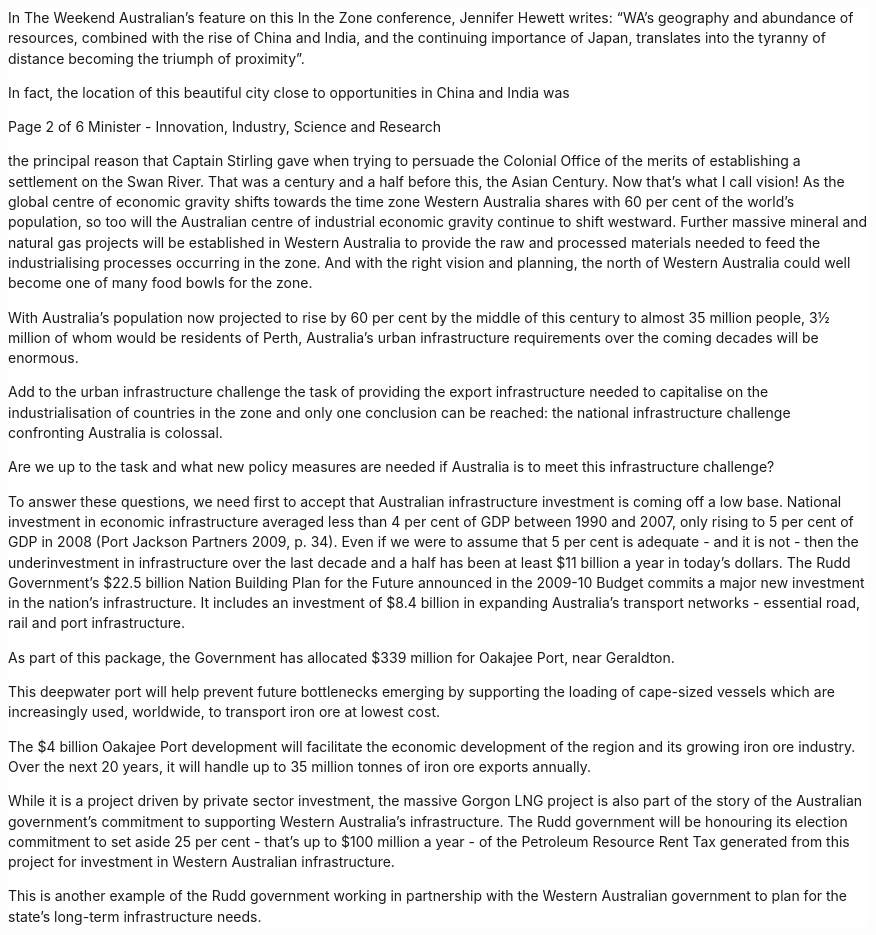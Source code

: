  In The Weekend Australian’s feature on this In the Zone conference, Jennifer Hewett  writes: “WA’s geography and abundance of resources, combined with the rise of  China and India, and the continuing importance of Japan, translates into the tyranny  of distance becoming the triumph of proximity”.   

 In fact, the location of this beautiful city close to opportunities in China and India was 

 Page 2 of 6 Minister - Innovation, Industry, Science and Research

 the principal reason that Captain Stirling gave when trying to persuade the Colonial  Office of the merits of establishing a settlement on the Swan River. That was a  century and a half before this, the Asian Century. Now that’s what I call vision!  As the global centre of economic gravity shifts towards the time zone Western  Australia shares with 60 per cent of the world’s population, so too will the Australian  centre of industrial economic gravity continue to shift westward. Further massive  mineral and natural gas projects will be established in Western Australia to provide  the raw and processed materials needed to feed the industrialising processes occurring  in the zone. And with the right vision and planning, the north of Western Australia  could well become one of many food bowls for the zone.   

 With Australia’s population now projected to rise by 60 per cent by the middle of this  century to almost 35 million people, 3½ million of whom would be residents of Perth,  Australia’s urban infrastructure requirements over the coming decades will be  enormous.   

 Add to the urban infrastructure challenge the task of providing the export  infrastructure needed to capitalise on the industrialisation of countries in the zone and  only one conclusion can be reached: the national infrastructure challenge confronting  Australia is colossal.   

 Are we up to the task and what new policy measures are needed if Australia is to meet  this infrastructure challenge?   

 To answer these questions, we need first to accept that Australian infrastructure  investment is coming off a low base. National investment in economic infrastructure  averaged less than 4 per cent of GDP between 1990 and 2007, only rising to 5 per  cent of GDP in 2008 (Port Jackson Partners 2009, p. 34). Even if we were to assume  that 5 per cent is adequate - and it is not - then the underinvestment in infrastructure  over the last decade and a half has been at least $11 billion a year in today’s dollars.  The Rudd Government’s $22.5 billion Nation Building Plan for the Future announced  in the 2009-10 Budget commits a major new investment in the nation’s infrastructure.  It includes an investment of $8.4 billion in expanding Australia’s transport networks -  essential road, rail and port infrastructure.   

 As part of this package, the Government has allocated $339 million for Oakajee Port,  near Geraldton.   

 This deepwater port will help prevent future bottlenecks emerging by supporting the  loading of cape-sized vessels which are increasingly used, worldwide, to transport  iron ore at lowest cost.   

 The $4 billion Oakajee Port development will facilitate the economic development of  the region and its growing iron ore industry. Over the next 20 years, it will handle up  to 35 million tonnes of iron ore exports annually.   

 While it is a project driven by private sector investment, the massive Gorgon LNG  project is also part of the story of the Australian government’s commitment to  supporting Western Australia’s infrastructure. The Rudd government will be  honouring its election commitment to set aside 25 per cent - that’s up to $100 million  a year - of the Petroleum Resource Rent Tax generated from this project for  investment in Western Australian infrastructure.   

 This is another example of the Rudd government working in partnership with the  Western Australian government to plan for the state’s long-term infrastructure needs. 
